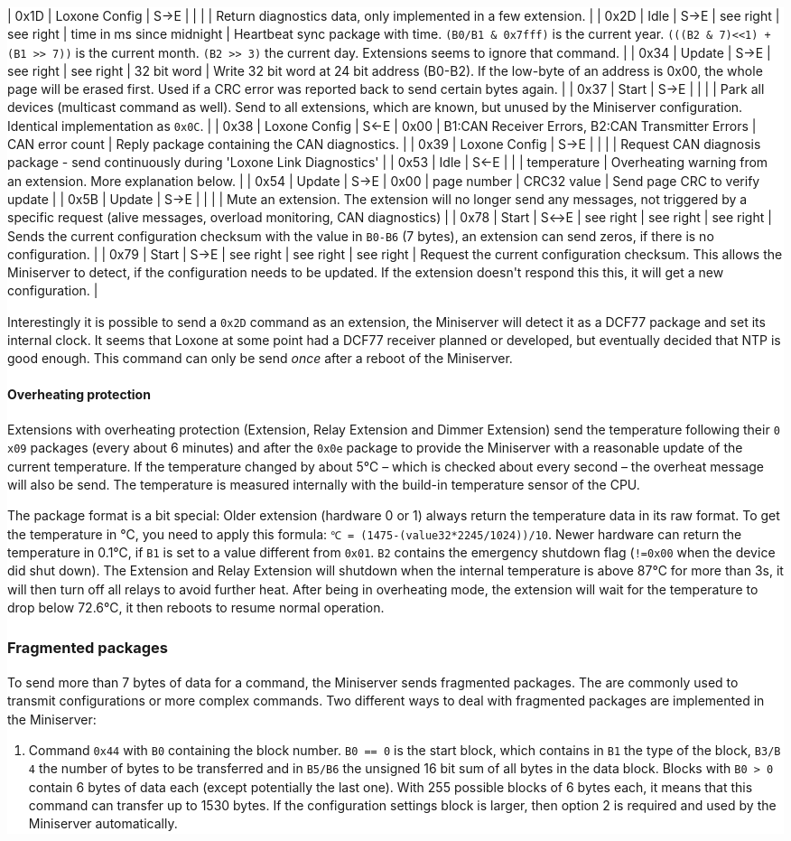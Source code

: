 |  0x1D   | Loxone Config | S→E |    |       |       | Return diagnostics data, only implemented in a few extension. |
|  0x2D   | Idle     | S→E | see right  | see right | time in ms since midnight | Heartbeat sync package with time. `(B0/B1 & 0x7fff)` is the current year. `(((B2 & 7)<<1) + (B1 >> 7))` is the current month. `(B2 >> 3)` the current day. Extensions seems to ignore that command. |
|  0x34   | Update   | S→E | see right | see right | 32 bit word | Write 32 bit word at 24 bit address (B0-B2). If the low-byte of an address is 0x00, the whole page will be erased first. Used if a CRC error was reported back to send certain bytes again. |
|  0x37   | Start    | S→E |    |       |       | Park all devices (multicast command as well). Send to all extensions, which are known, but unused by the Miniserver configuration. Identical implementation as `0x0C`. |
|  0x38   | Loxone Config | S←E | 0x00 | B1:CAN Receiver Errors, B2:CAN Transmitter Errors | CAN error count | Reply package containing the CAN diagnostics. |
|  0x39   | Loxone Config | S→E |    |       |       | Request CAN diagnosis package - send continuously during 'Loxone Link Diagnostics' |
|  0x53   | Idle     | S←E |    |       | temperature | Overheating warning from an extension. More explanation below. |
|  0x54   | Update   | S→E | 0x00 | page number | CRC32 value | Send page CRC to verify update |
|  0x5B   | Update   | S→E |    |       |       | Mute an extension. The extension will no longer send any messages, not triggered by a specific request (alive messages, overload monitoring, CAN diagnostics) |
|  0x78   | Start    | S↔︎E | see right | see right | see right | Sends the current configuration checksum with the value in `B0-B6` (7 bytes), an extension can send zeros, if there is no configuration. |
|  0x79   | Start    | S→E | see right | see right | see right | Request the current configuration checksum. This allows the Miniserver to detect, if the configuration needs to be updated. If the extension doesn't respond this this, it will get a new configuration. |

Interestingly it is possible to send a `0x2D` command as an extension, the Miniserver will  detect it as a DCF77 package and set its internal clock. It seems that Loxone at some point had a DCF77 receiver planned or developed, but eventually decided that NTP is good enough. This command can only be send _once_ after a reboot of the Miniserver.

#### Overheating protection

Extensions with overheating protection (Extension, Relay Extension and Dimmer Extension) send the temperature following their `0x09` packages (every about 6 minutes) and after the `0x0e` package to provide the Miniserver with a reasonable update of the current temperature. If the temperature changed by about 5℃ – which is checked about every second – the overheat message will also be send. The temperature is measured internally with the build-in temperature sensor of the CPU.

The package format is a bit special: Older extension (hardware 0 or 1) always return the temperature data in its raw format. To get the temperature in ℃, you need to apply this formula: `℃ = (1475-(value32*2245/1024))/10`. Newer hardware can return the temperature in 0.1℃, if `B1` is set to a value different from `0x01`. `B2` contains the emergency shutdown flag (`!=0x00` when the device did shut down). The Extension and Relay Extension will shutdown when the internal temperature is above 87℃ for more than 3s, it will then turn off all relays to avoid further heat. After being in overheating mode, the extension will wait for the temperature to drop below 72.6℃, it then reboots to resume normal operation.


### Fragmented packages

To send more than 7 bytes of data for a command, the Miniserver sends fragmented packages. The are commonly used to transmit configurations or more complex commands. Two different ways to deal with fragmented packages are implemented in the Miniserver:

1. Command `0x44` with `B0` containing the block number. `B0 == 0` is the start block, which contains in `B1` the type of the block, `B3/B4` the number of bytes to be transferred and in `B5/B6` the unsigned 16 bit sum of all bytes in the data block. Blocks with `B0 > 0` contain 6 bytes of data each (except potentially the last one). With 255 possible blocks of 6 bytes each, it means that this command can transfer up to 1530 bytes. If the configuration settings block is larger, then option 2 is required and used by the Miniserver automatically.
